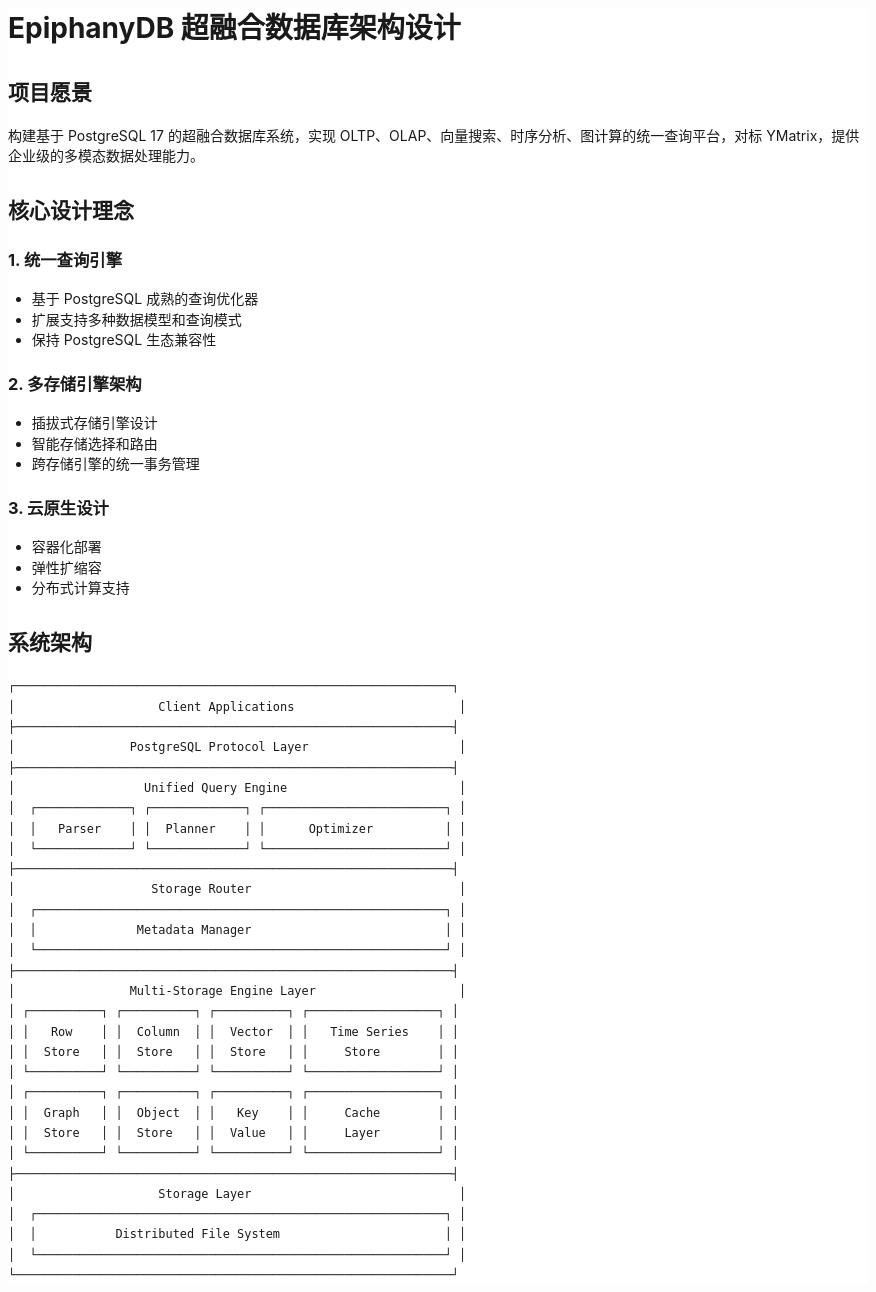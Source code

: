 # EpiphanyDB 超融合数据库架构设计

## 项目愿景

构建基于 PostgreSQL 17 的超融合数据库系统，实现 OLTP、OLAP、向量搜索、时序分析、图计算的统一查询平台，对标 YMatrix，提供企业级的多模态数据处理能力。

## 核心设计理念

### 1. 统一查询引擎
- 基于 PostgreSQL 成熟的查询优化器
- 扩展支持多种数据模型和查询模式
- 保持 PostgreSQL 生态兼容性

### 2. 多存储引擎架构
- 插拔式存储引擎设计
- 智能存储选择和路由
- 跨存储引擎的统一事务管理

### 3. 云原生设计
- 容器化部署
- 弹性扩缩容
- 分布式计算支持

## 系统架构

```
┌─────────────────────────────────────────────────────────────┐
│                    Client Applications                       │
├─────────────────────────────────────────────────────────────┤
│                PostgreSQL Protocol Layer                     │
├─────────────────────────────────────────────────────────────┤
│                  Unified Query Engine                        │
│  ┌─────────────┐ ┌─────────────┐ ┌─────────────────────────┐ │
│  │   Parser    │ │  Planner    │ │      Optimizer          │ │
│  └─────────────┘ └─────────────┘ └─────────────────────────┘ │
├─────────────────────────────────────────────────────────────┤
│                   Storage Router                             │
│  ┌─────────────────────────────────────────────────────────┐ │
│  │              Metadata Manager                           │ │
│  └─────────────────────────────────────────────────────────┘ │
├─────────────────────────────────────────────────────────────┤
│                Multi-Storage Engine Layer                    │
│ ┌──────────┐ ┌──────────┐ ┌──────────┐ ┌──────────────────┐ │
│ │   Row    │ │  Column  │ │  Vector  │ │   Time Series    │ │
│ │  Store   │ │  Store   │ │  Store   │ │     Store        │ │
│ └──────────┘ └──────────┘ └──────────┘ └──────────────────┘ │
│ ┌──────────┐ ┌──────────┐ ┌──────────┐ ┌──────────────────┐ │
│ │  Graph   │ │  Object  │ │   Key    │ │     Cache        │ │
│ │  Store   │ │  Store   │ │  Value   │ │     Layer        │ │
│ └──────────┘ └──────────┘ └──────────┘ └──────────────────┘ │
├─────────────────────────────────────────────────────────────┤
│                    Storage Layer                             │
│  ┌─────────────────────────────────────────────────────────┐ │
│  │           Distributed File System                       │ │
│  └─────────────────────────────────────────────────────────┘ │
└─────────────────────────────────────────────────────────────┘
```
